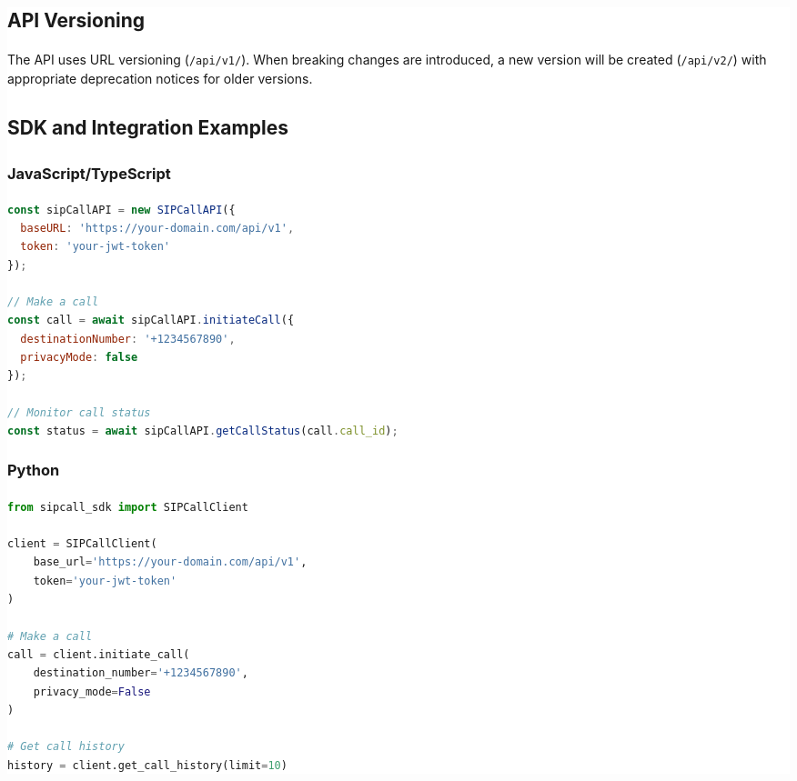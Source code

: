 ## API Versioning

The API uses URL versioning (`/api/v1/`). When breaking changes are introduced, a new version will be created (`/api/v2/`) with appropriate deprecation notices for older versions.

## SDK and Integration Examples

### JavaScript/TypeScript
```javascript
const sipCallAPI = new SIPCallAPI({
  baseURL: 'https://your-domain.com/api/v1',
  token: 'your-jwt-token'
});

// Make a call
const call = await sipCallAPI.initiateCall({
  destinationNumber: '+1234567890',
  privacyMode: false
});

// Monitor call status
const status = await sipCallAPI.getCallStatus(call.call_id);
```

### Python
```python
from sipcall_sdk import SIPCallClient

client = SIPCallClient(
    base_url='https://your-domain.com/api/v1',
    token='your-jwt-token'
)

# Make a call
call = client.initiate_call(
    destination_number='+1234567890',
    privacy_mode=False
)

# Get call history
history = client.get_call_history(limit=10)
```